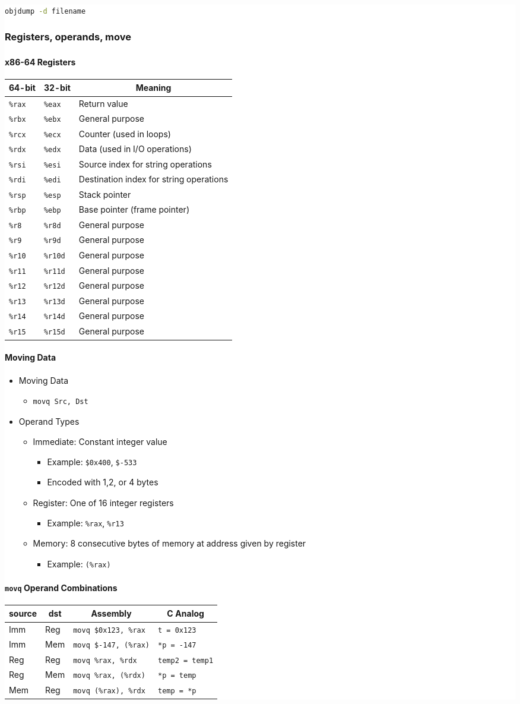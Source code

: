 ```bash
objdump -d filename
```

### Registers, operands, move

#### x86-64 Registers

64-bit | 32-bit | Meaning
--- | --- | ---
`%rax` | `%eax` | Return value
`%rbx` | `%ebx` | General purpose
`%rcx` | `%ecx` | Counter (used in loops)
`%rdx` | `%edx` | Data (used in I/O operations)
`%rsi` | `%esi` | Source index for string operations
`%rdi` | `%edi` | Destination index for string operations
`%rsp` | `%esp` | Stack pointer
`%rbp` | `%ebp` | Base pointer (frame pointer)
`%r8` | `%r8d` | General purpose
`%r9` | `%r9d` | General purpose
`%r10` | `%r10d` | General purpose
`%r11` | `%r11d` | General purpose
`%r12` | `%r12d` | General purpose
`%r13` | `%r13d` | General purpose
`%r14` | `%r14d` | General purpose
`%r15` | `%r15d` | General purpose


#### Moving Data

- Moving Data

    - `movq Src, Dst`

- Operand Types

    - Immediate: Constant integer value

        - Example: `$0x400`, `$-533`

        - Encoded with 1,2, or 4 bytes

    - Register: One of 16 integer registers

        - Example: `%rax`, `%r13`

    - Memory: 8 consecutive bytes of memory at address given by register

        - Example: `(%rax)`

#### `movq` Operand Combinations

source | dst | Assembly | C Analog
--- | --- | --- | ---
Imm | Reg | `movq $0x123, %rax` | `t = 0x123`
Imm | Mem | `movq $-147, (%rax)` | `*p = -147`
Reg | Reg | `movq %rax, %rdx` | `temp2 = temp1`
Reg | Mem | `movq %rax, (%rdx)` | `*p = temp`
Mem | Reg | `movq (%rax), %rdx` | `temp = *p`
